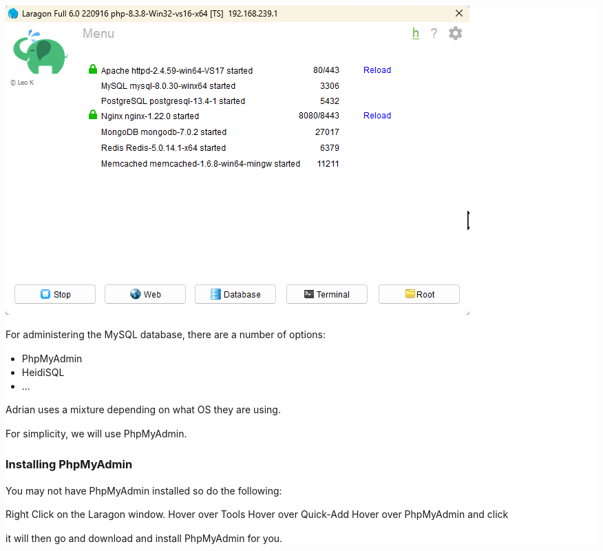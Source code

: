![Image: Laragon started with Apache, MySQL, PostgreSQL, NginC, MongoDB, Redis and Memcached running](../assets/Pasted%20image%2020240827115330.png)

For administering the MySQL database, there are a number of options:
- PhpMyAdmin
- HeidiSQL
- ...

Adrian uses a mixture depending on what OS they are using.

For simplicity, we will use PhpMyAdmin.

### Installing PhpMyAdmin

You may not have PhpMyAdmin installed so do the following:

Right Click on the Laragon window.
Hover over Tools
Hover over Quick-Add
Hover over PhpMyAdmin and click

it will then go and download and install PhpMyAdmin for you.
